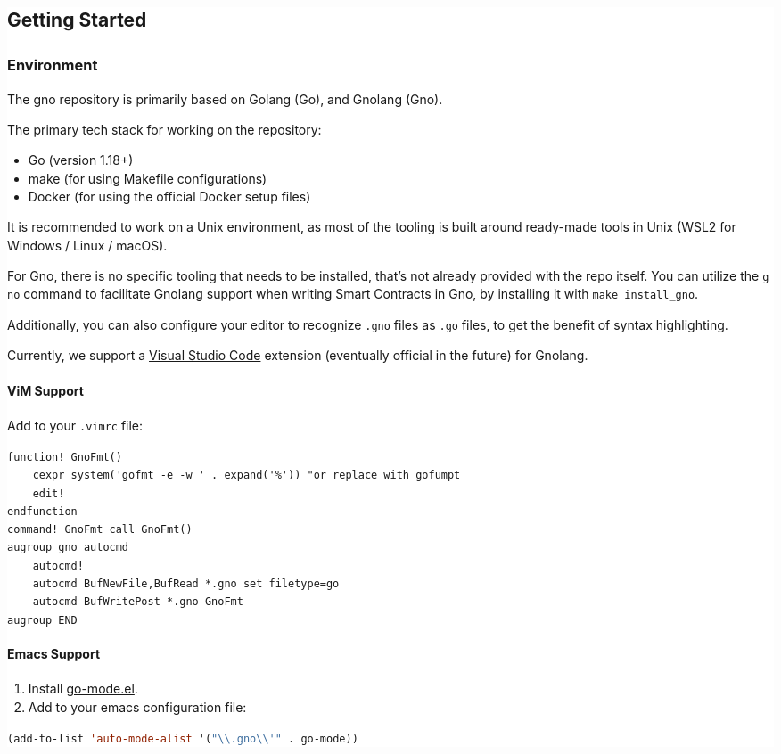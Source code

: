 ## Getting Started

### Environment

The gno repository is primarily based on Golang (Go), and Gnolang (Gno).

The primary tech stack for working on the repository:

- Go (version 1.18+)
- make (for using Makefile configurations)
- Docker (for using the official Docker setup files)

It is recommended to work on a Unix environment, as most of the tooling is built around ready-made tools in Unix (WSL2
for Windows / Linux / macOS).

For Gno, there is no specific tooling that needs to be installed, that’s not already provided with the repo itself.
You can utilize the `gno` command to facilitate Gnolang support when writing Smart Contracts in Gno, by installing it
with `make install_gno`.

Additionally, you can also configure your editor to recognize `.gno` files as `.go` files, to get the benefit of syntax
highlighting.

Currently, we support a [Visual Studio Code](https://marketplace.visualstudio.com/items?itemName=harry-hov.gno) extension
(eventually official in the future) for Gnolang.

#### ViM Support

Add to your `.vimrc` file:

```vim
function! GnoFmt()
    cexpr system('gofmt -e -w ' . expand('%')) "or replace with gofumpt
    edit!
endfunction
command! GnoFmt call GnoFmt()
augroup gno_autocmd
    autocmd!
    autocmd BufNewFile,BufRead *.gno set filetype=go
    autocmd BufWritePost *.gno GnoFmt
augroup END
```

#### Emacs Support

1. Install [go-mode.el](https://github.com/dominikh/go-mode.el).
2. Add to your emacs configuration file:

```lisp
(add-to-list 'auto-mode-alist '("\\.gno\\'" . go-mode))
```
